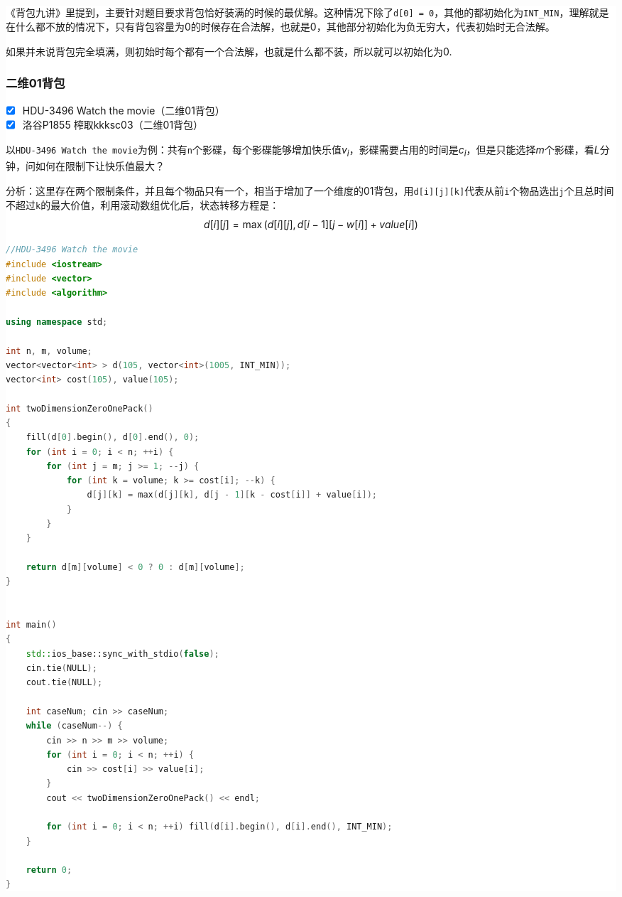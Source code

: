 《背包九讲》里提到，主要针对题目要求背包恰好装满的时候的最优解。这种情况下除了`d[0] = 0`，其他的都初始化为`INT_MIN`，理解就是在什么都不放的情况下，只有背包容量为0的时候存在合法解，也就是0，其他部分初始化为负无穷大，代表初始时无合法解。

如果并未说背包完全填满，则初始时每个都有一个合法解，也就是什么都不装，所以就可以初始化为0.

### 二维01背包

- [x] HDU-3496 Watch the movie（二维01背包）
- [x] 洛谷P1855 榨取kkksc03（二维01背包）

以`HDU-3496 Watch the movie`为例：共有`n`个影碟，每个影碟能够增加快乐值$v_i$，影碟需要占用的时间是$c_i$，但是只能选择$m$个影碟，看$L$分钟，问如何在限制下让快乐值最大？

分析：这里存在两个限制条件，并且每个物品只有一个，相当于增加了一个维度的01背包，用`d[i][j][k]`代表从前`i`个物品选出`j`个且总时间不超过`k`的最大价值，利用滚动数组优化后，状态转移方程是：
$$
d[i][j] = \max(d[i][j], d[i - 1][j - w[i]] + value[i])
$$

```c++
//HDU-3496 Watch the movie
#include <iostream>
#include <vector>
#include <algorithm>

using namespace std;

int n, m, volume;
vector<vector<int> > d(105, vector<int>(1005, INT_MIN));
vector<int> cost(105), value(105);

int twoDimensionZeroOnePack()
{
	fill(d[0].begin(), d[0].end(), 0);
	for (int i = 0; i < n; ++i) {
		for (int j = m; j >= 1; --j) {
			for (int k = volume; k >= cost[i]; --k) {
				d[j][k] = max(d[j][k], d[j - 1][k - cost[i]] + value[i]);
			}
		}
	}

	return d[m][volume] < 0 ? 0 : d[m][volume];
}


int main()
{
	std::ios_base::sync_with_stdio(false);
	cin.tie(NULL);
	cout.tie(NULL);

	int caseNum; cin >> caseNum;
	while (caseNum--) {
		cin >> n >> m >> volume;
		for (int i = 0; i < n; ++i) {
			cin >> cost[i] >> value[i];
		}
		cout << twoDimensionZeroOnePack() << endl;

		for (int i = 0; i < n; ++i) fill(d[i].begin(), d[i].end(), INT_MIN);
	}

	return 0;
}
```